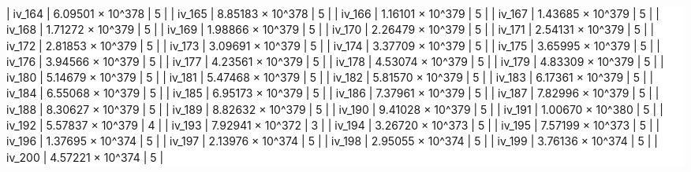 | iv_164 | 6.09501 × 10^378 | 5 |
| iv_165 | 8.85183 × 10^378 | 5 |
| iv_166 | 1.16101 × 10^379 | 5 |
| iv_167 | 1.43685 × 10^379 | 5 |
| iv_168 | 1.71272 × 10^379 | 5 |
| iv_169 | 1.98866 × 10^379 | 5 |
| iv_170 | 2.26479 × 10^379 | 5 |
| iv_171 | 2.54131 × 10^379 | 5 |
| iv_172 | 2.81853 × 10^379 | 5 |
| iv_173 | 3.09691 × 10^379 | 5 |
| iv_174 | 3.37709 × 10^379 | 5 |
| iv_175 | 3.65995 × 10^379 | 5 |
| iv_176 | 3.94566 × 10^379 | 5 |
| iv_177 | 4.23561 × 10^379 | 5 |
| iv_178 | 4.53074 × 10^379 | 5 |
| iv_179 | 4.83309 × 10^379 | 5 |
| iv_180 | 5.14679 × 10^379 | 5 |
| iv_181 | 5.47468 × 10^379 | 5 |
| iv_182 | 5.81570 × 10^379 | 5 |
| iv_183 | 6.17361 × 10^379 | 5 |
| iv_184 | 6.55068 × 10^379 | 5 |
| iv_185 | 6.95173 × 10^379 | 5 |
| iv_186 | 7.37961 × 10^379 | 5 |
| iv_187 | 7.82996 × 10^379 | 5 |
| iv_188 | 8.30627 × 10^379 | 5 |
| iv_189 | 8.82632 × 10^379 | 5 |
| iv_190 | 9.41028 × 10^379 | 5 |
| iv_191 | 1.00670 × 10^380 | 5 |
| iv_192 | 5.57837 × 10^379 | 4 |
| iv_193 | 7.92941 × 10^372 | 3 |
| iv_194 | 3.26720 × 10^373 | 5 |
| iv_195 | 7.57199 × 10^373 | 5 |
| iv_196 | 1.37695 × 10^374 | 5 |
| iv_197 | 2.13976 × 10^374 | 5 |
| iv_198 | 2.95055 × 10^374 | 5 |
| iv_199 | 3.76136 × 10^374 | 5 |
| iv_200 | 4.57221 × 10^374 | 5 |